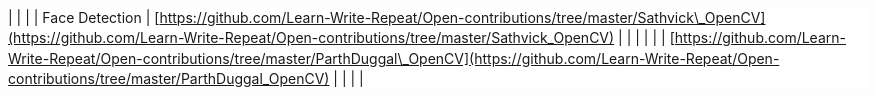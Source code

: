 |                                                  |                                                                                                                                                                                                                                                                                                                                                                                                                                                                                                                                                                                                                                                                                                                                                                                                                                                                                                                                                                                                       |
| Face Detection                                   | [https://github.com/Learn-Write-Repeat/Open-contributions/tree/master/Sathvick\_OpenCV](https://github.com/Learn-Write-Repeat/Open-contributions/tree/master/Sathvick_OpenCV)                                                                                                                                                                                                                                                                                                                                                                                                                                                                                                                                                                                                                                                                                                                                                                                                                         |
|                                                  |                                                                                                                                                                                                                                                                                                                                                                                                                                                                                                                                                                                                                                                                                                                                                                                                                                                                                                                                                                                                       |
|                                                  | [https://github.com/Learn-Write-Repeat/Open-contributions/tree/master/ParthDuggal\_OpenCV](https://github.com/Learn-Write-Repeat/Open-contributions/tree/master/ParthDuggal_OpenCV)                                                                                                                                                                                                                                                                                                                                                                                                                                                                                                                                                                                                                                                                                                                                                                                                                   |
|                                                  |                                                                                                                                                                                                                                                                                                                                                                                                                                                                                                                                                                                                                                                                                                                                                                                                                                                                                                                                                                                                       |